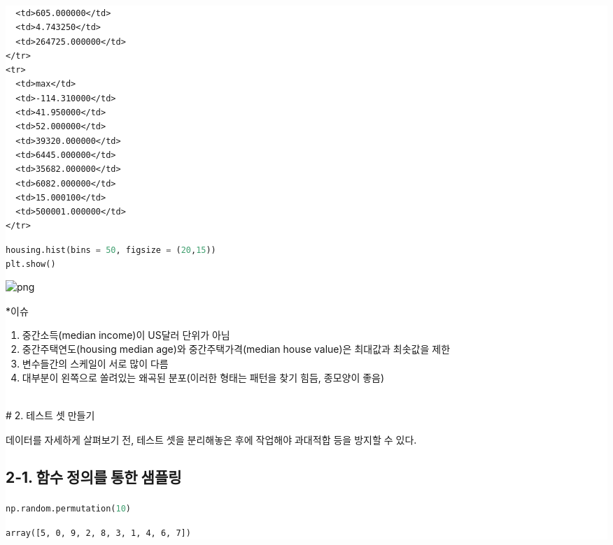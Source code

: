       <td>605.000000</td>
      <td>4.743250</td>
      <td>264725.000000</td>
    </tr>
    <tr>
      <td>max</td>
      <td>-114.310000</td>
      <td>41.950000</td>
      <td>52.000000</td>
      <td>39320.000000</td>
      <td>6445.000000</td>
      <td>35682.000000</td>
      <td>6082.000000</td>
      <td>15.000100</td>
      <td>500001.000000</td>
    </tr>
  </tbody>
</table>
</div>




```python
housing.hist(bins = 50, figsize = (20,15))
plt.show()
```


![png](/assets/images/ML/chap1/output_12_0.png)


*이슈  
1. 중간소득(median income)이 US달러 단위가 아님  
2. 중간주택연도(housing median age)와 중간주택가격(median house value)은 최대값과 최솟값을 제한  
3. 변수들간의 스케일이 서로 많이 다름  
4. 대부분이 왼쪽으로 쏠려있는 왜곡된 분포(이러한 형태는 패턴을 찾기 힘듬, 종모양이 좋음)  

  
<br/>
# 2. 테스트 셋 만들기  

데이터를 자세하게 살펴보기 전, 테스트 셋을 분리해놓은 후에 작업해야 과대적합 등을 방지할 수 있다.  

## 2-1. 함수 정의를 통한 샘플링  


```python
np.random.permutation(10)
```




    array([5, 0, 9, 2, 8, 3, 1, 4, 6, 7])


